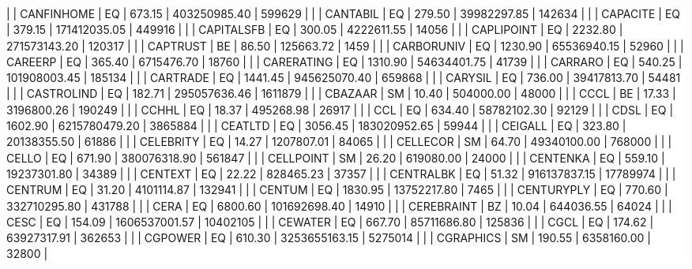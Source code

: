 |  | CANFINHOME | EQ | 673.15 | 403250985.40 | 599629 |
|  | CANTABIL | EQ | 279.50 | 39982297.85 | 142634 |
|  | CAPACITE | EQ | 379.15 | 171412035.05 | 449916 |
|  | CAPITALSFB | EQ | 300.05 | 4222611.55 | 14056 |
|  | CAPLIPOINT | EQ | 2232.80 | 271573143.20 | 120317 |
|  | CAPTRUST | BE | 86.50 | 125663.72 | 1459 |
|  | CARBORUNIV | EQ | 1230.90 | 65536940.15 | 52960 |
|  | CAREERP | EQ | 365.40 | 6715476.70 | 18760 |
|  | CARERATING | EQ | 1310.90 | 54634401.75 | 41739 |
|  | CARRARO | EQ | 540.25 | 101908003.45 | 185134 |
|  | CARTRADE | EQ | 1441.45 | 945625070.40 | 659868 |
|  | CARYSIL | EQ | 736.00 | 39417813.70 | 54481 |
|  | CASTROLIND | EQ | 182.71 | 295057636.46 | 1611879 |
|  | CBAZAAR | SM | 10.40 | 504000.00 | 48000 |
|  | CCCL | BE | 17.33 | 3196800.26 | 190249 |
|  | CCHHL | EQ | 18.37 | 495268.98 | 26917 |
|  | CCL | EQ | 634.40 | 58782102.30 | 92129 |
|  | CDSL | EQ | 1602.90 | 6215780479.20 | 3865884 |
|  | CEATLTD | EQ | 3056.45 | 183020952.65 | 59944 |
|  | CEIGALL | EQ | 323.80 | 20138355.50 | 61886 |
|  | CELEBRITY | EQ | 14.27 | 1207807.01 | 84065 |
|  | CELLECOR | SM | 64.70 | 49340100.00 | 768000 |
|  | CELLO | EQ | 671.90 | 380076318.90 | 561847 |
|  | CELLPOINT | SM | 26.20 | 619080.00 | 24000 |
|  | CENTENKA | EQ | 559.10 | 19237301.80 | 34389 |
|  | CENTEXT | EQ | 22.22 | 828465.23 | 37357 |
|  | CENTRALBK | EQ | 51.32 | 916137837.15 | 17789974 |
|  | CENTRUM | EQ | 31.20 | 4101114.87 | 132941 |
|  | CENTUM | EQ | 1830.95 | 13752217.80 | 7465 |
|  | CENTURYPLY | EQ | 770.60 | 332710295.80 | 431788 |
|  | CERA | EQ | 6800.60 | 101692698.40 | 14910 |
|  | CEREBRAINT | BZ | 10.04 | 644036.55 | 64024 |
|  | CESC | EQ | 154.09 | 1606537001.57 | 10402105 |
|  | CEWATER | EQ | 667.70 | 85711686.80 | 125836 |
|  | CGCL | EQ | 174.62 | 63927317.91 | 362653 |
|  | CGPOWER | EQ | 610.30 | 3253655163.15 | 5275014 |
|  | CGRAPHICS | SM | 190.55 | 6358160.00 | 32800 |